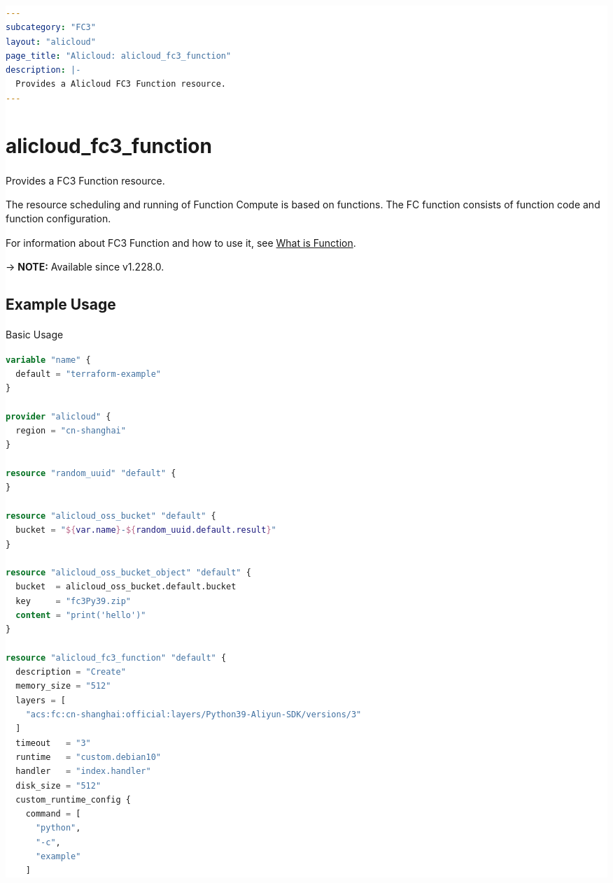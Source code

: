 ```yaml
---
subcategory: "FC3"
layout: "alicloud"
page_title: "Alicloud: alicloud_fc3_function"
description: |-
  Provides a Alicloud FC3 Function resource.
---
```


# alicloud_fc3_function

Provides a FC3 Function resource.

The resource scheduling and running of Function Compute is based on functions. The FC function consists of function code and function configuration.

For information about FC3 Function and how to use it, see [What is Function](https://www.alibabacloud.com/help/en/).

-> **NOTE:** Available since v1.228.0.

## Example Usage

Basic Usage

```terraform
variable "name" {
  default = "terraform-example"
}

provider "alicloud" {
  region = "cn-shanghai"
}

resource "random_uuid" "default" {
}

resource "alicloud_oss_bucket" "default" {
  bucket = "${var.name}-${random_uuid.default.result}"
}

resource "alicloud_oss_bucket_object" "default" {
  bucket  = alicloud_oss_bucket.default.bucket
  key     = "fc3Py39.zip"
  content = "print('hello')"
}

resource "alicloud_fc3_function" "default" {
  description = "Create"
  memory_size = "512"
  layers = [
    "acs:fc:cn-shanghai:official:layers/Python39-Aliyun-SDK/versions/3"
  ]
  timeout   = "3"
  runtime   = "custom.debian10"
  handler   = "index.handler"
  disk_size = "512"
  custom_runtime_config {
    command = [
      "python",
      "-c",
      "example"
    ]
```